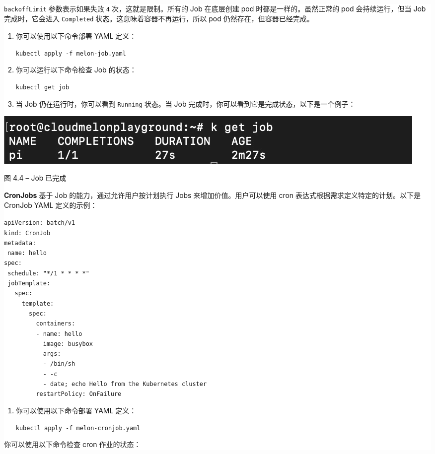 
`backoffLimit` 参数表示如果失败 `4` 次，这就是限制。所有的 Job 在底层创建 pod 时都是一样的。虽然正常的 pod 会持续运行，但当 Job 完成时，它会进入 `Completed` 状态。这意味着容器不再运行，所以 pod 仍然存在，但容器已经完成。

1.  你可以使用以下命令部署 YAML 定义：

    ```
    kubectl apply -f melon-job.yaml
    ```

1.  你可以运行以下命令检查 Job 的状态：

    ```
    kubectl get job
    ```

1.  当 Job 仍在运行时，你可以看到 `Running` 状态。当 Job 完成时，你可以看到它是完成状态，以下是一个例子：

![图 4.4 – Job 已完成](img/Figure_4.04_B18201.jpg)

图 4.4 – Job 已完成

**CronJobs** 基于 Job 的能力，通过允许用户按计划执行 Jobs 来增加价值。用户可以使用 cron 表达式根据需求定义特定的计划。以下是 CronJob YAML 定义的示例：

```
apiVersion: batch/v1
kind: CronJob
metadata:
 name: hello
spec:
 schedule: "*/1 * * * *"
 jobTemplate:
   spec:
     template:
       spec:
         containers:
         - name: hello
           image: busybox
           args:
           - /bin/sh
           - -c
           - date; echo Hello from the Kubernetes cluster
         restartPolicy: OnFailure
```

1.  你可以使用以下命令部署 YAML 定义：

    ```
    kubectl apply -f melon-cronjob.yaml
    ```

你可以使用以下命令检查 cron 作业的状态：
